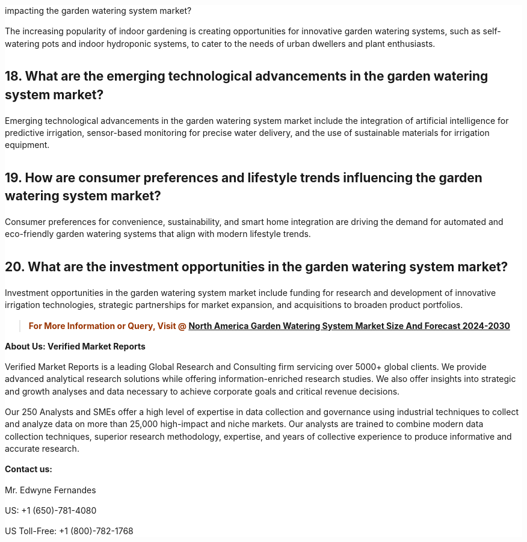 impacting the garden watering system market?</div><div></h2><p>The increasing popularity of indoor gardening is creating opportunities for innovative garden watering systems, such as self-watering pots and indoor hydroponic systems, to cater to the needs of urban dwellers and plant enthusiasts.</p><h2>18. What are the emerging technological advancements in the garden watering system market?</div><div></h2><p>Emerging technological advancements in the garden watering system market include the integration of artificial intelligence for predictive irrigation, sensor-based monitoring for precise water delivery, and the use of sustainable materials for irrigation equipment.</p><h2>19. How are consumer preferences and lifestyle trends influencing the garden watering system market?</div><div></h2><p>Consumer preferences for convenience, sustainability, and smart home integration are driving the demand for automated and eco-friendly garden watering systems that align with modern lifestyle trends.</p><h2>20. What are the investment opportunities in the garden watering system market?</div><div></h2><p>Investment opportunities in the garden watering system market include funding for research and development of innovative irrigation technologies, strategic partnerships for market expansion, and acquisitions to broaden product portfolios.</p></body></html></p><blockquote><p><span style="color: #993300;"><strong>For More Information or Query, Visit @ <a href="https://www.verifiedmarketreports.com/product/garden-watering-system-market/">North America Garden Watering System Market Size And Forecast 2024-2030</a></strong></span></p></blockquote><p><strong>About Us: Verified Market Reports</strong></p><p>Verified Market Reports is a leading Global Research and Consulting firm servicing over 5000+ global clients. We provide advanced analytical research solutions while offering information-enriched research studies. We also offer insights into strategic and growth analyses and data necessary to achieve corporate goals and critical revenue decisions.</p><p>Our 250 Analysts and SMEs offer a high level of expertise in data collection and governance using industrial techniques to collect and analyze data on more than 25,000 high-impact and niche markets. Our analysts are trained to combine modern data collection techniques, superior research methodology, expertise, and years of collective experience to produce informative and accurate research.</p><p><strong>Contact us:</strong></p><p>Mr. Edwyne Fernandes</p><p>US: +1 (650)-781-4080</p><p>US Toll-Free: +1 (800)-782-1768</p>
